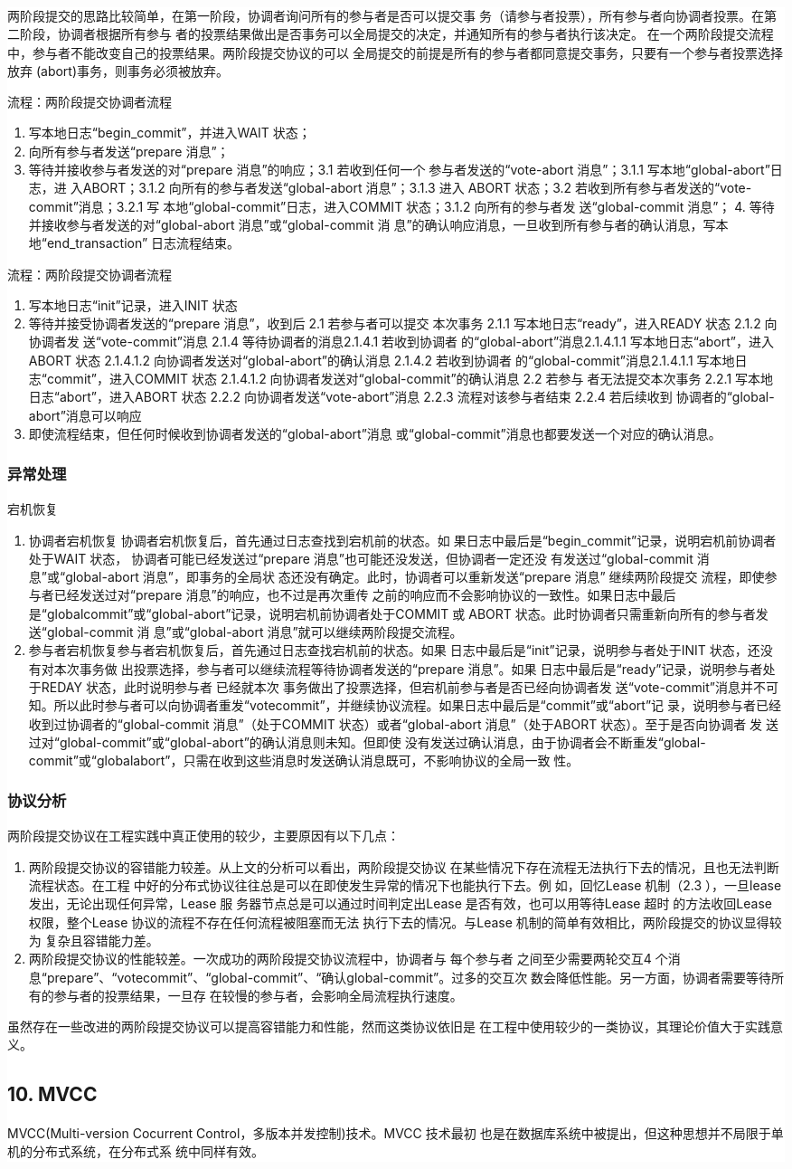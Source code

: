 两阶段提交的思路比较简单，在第一阶段，协调者询问所有的参与者是否可以提交事 务（请参与者投票），所有参与者向协调者投票。在第二阶段，协调者根据所有参与 者的投票结果做出是否事务可以全局提交的决定，并通知所有的参与者执行该决定。 在一个两阶段提交流程中，参与者不能改变自己的投票结果。两阶段提交协议的可以 全局提交的前提是所有的参与者都同意提交事务，只要有一个参与者投票选择放弃 (abort)事务，则事务必须被放弃。

流程：两阶段提交协调者流程

1. 写本地日志“begin_commit”，并进入WAIT 状态； 
2. 向所有参与者发送“prepare 消息”； 
3. 等待并接收参与者发送的对“prepare 消息”的响应；3.1 若收到任何一个 参与者发送的“vote-abort 消息”；3.1.1 写本地“global-abort”日志，进 入ABORT；3.1.2 向所有的参与者发送“global-abort 消息”；3.1.3 进入 ABORT 状态；3.2 若收到所有参与者发送的“vote-commit”消息；3.2.1 写 本地“global-commit”日志，进入COMMIT 状态；3.1.2 向所有的参与者发 送“global-commit 消息”； 4. 等待并接收参与者发送的对“global-abort 消息”或“global-commit 消 息”的确认响应消息，一旦收到所有参与者的确认消息，写本 地“end_transaction” 日志流程结束。

流程：两阶段提交协调者流程

1. 写本地日志“init”记录，进入INIT 状态 
2. 等待并接受协调者发送的“prepare 消息”，收到后  2.1 若参与者可以提交 本次事务 2.1.1 写本地日志“ready”，进入READY 状态 2.1.2 向协调者发 送“vote-commit”消息 2.1.4 等待协调者的消息2.1.4.1 若收到协调者 的“global-abort”消息2.1.4.1.1 写本地日志“abort”，进入ABORT 状态 2.1.4.1.2 向协调者发送对“global-abort”的确认消息   2.1.4.2 若收到协调者 的“global-commit”消息2.1.4.1.1 写本地日志“commit”，进入COMMIT  状态     2.1.4.1.2 向协调者发送对“global-commit”的确认消息  2.2 若参与 者无法提交本次事务 2.2.1 写本地日志“abort”，进入ABORT 状态 2.2.2 向协调者发送“vote-abort”消息 2.2.3 流程对该参与者结束 2.2.4 若后续收到 协调者的“global-abort”消息可以响应 
3. 即使流程结束，但任何时候收到协调者发送的“global-abort”消息 或“global-commit”消息也都要发送一个对应的确认消息。

### 异常处理

宕机恢复

1. 协调者宕机恢复 协调者宕机恢复后，首先通过日志查找到宕机前的状态。如 果日志中最后是“begin_commit”记录，说明宕机前协调者处于WAIT 状态， 协调者可能已经发送过“prepare 消息”也可能还没发送，但协调者一定还没 有发送过“global-commit 消息”或“global-abort 消息”，即事务的全局状 态还没有确定。此时，协调者可以重新发送“prepare 消息” 继续两阶段提交 流程，即使参与者已经发送过对“prepare 消息”的响应，也不过是再次重传 之前的响应而不会影响协议的一致性。如果日志中最后是“globalcommit”或“global-abort”记录，说明宕机前协调者处于COMMIT 或 ABORT 状态。此时协调者只需重新向所有的参与者发送“global-commit 消 息”或“global-abort 消息”就可以继续两阶段提交流程。 
2. 参与者宕机恢复参与者宕机恢复后，首先通过日志查找宕机前的状态。如果 日志中最后是“init”记录，说明参与者处于INIT 状态，还没有对本次事务做 出投票选择，参与者可以继续流程等待协调者发送的“prepare 消息”。如果 日志中最后是“ready”记录，说明参与者处于REDAY 状态，此时说明参与者 已经就本次 事务做出了投票选择，但宕机前参与者是否已经向协调者发 送“vote-commit”消息并不可知。所以此时参与者可以向协调者重发“votecommit”，并继续协议流程。如果日志中最后是“commit”或“abort”记 录，说明参与者已经收到过协调者的“global-commit 消息”（处于COMMIT  状态）或者“global-abort 消息”（处于ABORT 状态）。至于是否向协调者 发 送过对“global-commit”或“global-abort”的确认消息则未知。但即使 没有发送过确认消息，由于协调者会不断重发“global-commit”或“globalabort”，只需在收到这些消息时发送确认消息既可，不影响协议的全局一致 性。

### 协议分析

两阶段提交协议在工程实践中真正使用的较少，主要原因有以下几点：

1. 两阶段提交协议的容错能力较差。从上文的分析可以看出，两阶段提交协议 在某些情况下存在流程无法执行下去的情况，且也无法判断流程状态。在工程 中好的分布式协议往往总是可以在即使发生异常的情况下也能执行下去。例 如，回忆Lease 机制（2.3 ），一旦lease 发出，无论出现任何异常，Lease 服 务器节点总是可以通过时间判定出Lease 是否有效，也可以用等待Lease 超时 的方法收回Lease 权限，整个Lease 协议的流程不存在任何流程被阻塞而无法 执行下去的情况。与Lease 机制的简单有效相比，两阶段提交的协议显得较为 复杂且容错能力差。 
2. 两阶段提交协议的性能较差。一次成功的两阶段提交协议流程中，协调者与 每个参与者 之间至少需要两轮交互4 个消息“prepare”、“votecommit”、“global-commit”、“确认global-commit”。过多的交互次 数会降低性能。另一方面，协调者需要等待所有的参与者的投票结果，一旦存 在较慢的参与者，会影响全局流程执行速度。

虽然存在一些改进的两阶段提交协议可以提高容错能力和性能，然而这类协议依旧是 在工程中使用较少的一类协议，其理论价值大于实践意义。

## 10. MVCC

MVCC(Multi-version Cocurrent Control，多版本并发控制)技术。MVCC 技术最初 也是在数据库系统中被提出，但这种思想并不局限于单机的分布式系统，在分布式系 统中同样有效。
